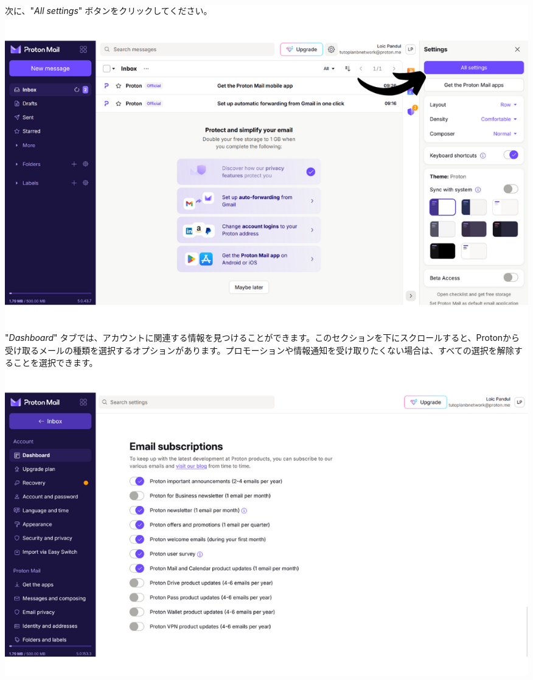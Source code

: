 次に、"*All settings*" ボタンをクリックしてください。

![proton](assets/notext/15.webp)

"*Dashboard*" タブでは、アカウントに関連する情報を見つけることができます。このセクションを下にスクロールすると、Protonから受け取るメールの種類を選択するオプションがあります。プロモーションや情報通知を受け取りたくない場合は、すべての選択を解除することを選択できます。

![proton](assets/notext/16.webp)
